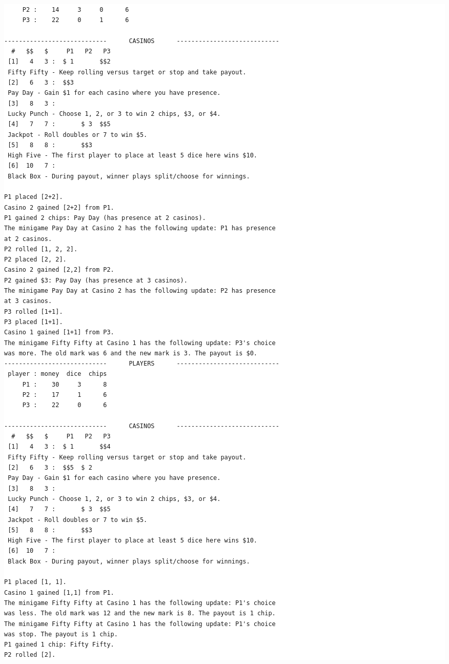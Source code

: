 ```
     P2 :    14     3     0      6
     P3 :    22     0     1      6

----------------------------      CASINOS      ----------------------------
  #   $$   $     P1   P2   P3                                              
 [1]   4   3 :  $ 1       $$2                                              
 Fifty Fifty - Keep rolling versus target or stop and take payout.         
 [2]   6   3 :  $$3                                                        
 Pay Day - Gain $1 for each casino where you have presence.                
 [3]   8   3 :                                                             
 Lucky Punch - Choose 1, 2, or 3 to win 2 chips, $3, or $4.                
 [4]   7   7 :       $ 3  $$5                                              
 Jackpot - Roll doubles or 7 to win $5.                                    
 [5]   8   8 :       $$3                                                   
 High Five - The first player to place at least 5 dice here wins $10.      
 [6]  10   7 :                                                             
 Black Box - During payout, winner plays split/choose for winnings.        

P1 placed [2+2].                                                           
Casino 2 gained [2+2] from P1.                                             
P1 gained 2 chips: Pay Day (has presence at 2 casinos).                    
The minigame Pay Day at Casino 2 has the following update: P1 has presence 
at 2 casinos.                                                              
P2 rolled [1, 2, 2].                                                       
P2 placed [2, 2].                                                          
Casino 2 gained [2,2] from P2.                                             
P2 gained $3: Pay Day (has presence at 3 casinos).                         
The minigame Pay Day at Casino 2 has the following update: P2 has presence 
at 3 casinos.                                                              
P3 rolled [1+1].                                                           
P3 placed [1+1].                                                           
Casino 1 gained [1+1] from P3.                                             
The minigame Fifty Fifty at Casino 1 has the following update: P3's choice 
was more. The old mark was 6 and the new mark is 3. The payout is $0.      
----------------------------      PLAYERS      ----------------------------
 player : money  dice  chips                                               
     P1 :    30     3      8
     P2 :    17     1      6
     P3 :    22     0      6

----------------------------      CASINOS      ----------------------------
  #   $$   $     P1   P2   P3                                              
 [1]   4   3 :  $ 1       $$4                                              
 Fifty Fifty - Keep rolling versus target or stop and take payout.         
 [2]   6   3 :  $$5  $ 2                                                   
 Pay Day - Gain $1 for each casino where you have presence.                
 [3]   8   3 :                                                             
 Lucky Punch - Choose 1, 2, or 3 to win 2 chips, $3, or $4.                
 [4]   7   7 :       $ 3  $$5                                              
 Jackpot - Roll doubles or 7 to win $5.                                    
 [5]   8   8 :       $$3                                                   
 High Five - The first player to place at least 5 dice here wins $10.      
 [6]  10   7 :                                                             
 Black Box - During payout, winner plays split/choose for winnings.        

P1 placed [1, 1].                                                          
Casino 1 gained [1,1] from P1.                                             
The minigame Fifty Fifty at Casino 1 has the following update: P1's choice 
was less. The old mark was 12 and the new mark is 8. The payout is 1 chip. 
The minigame Fifty Fifty at Casino 1 has the following update: P1's choice 
was stop. The payout is 1 chip.                                            
P1 gained 1 chip: Fifty Fifty.                                             
P2 rolled [2].                                                             
```